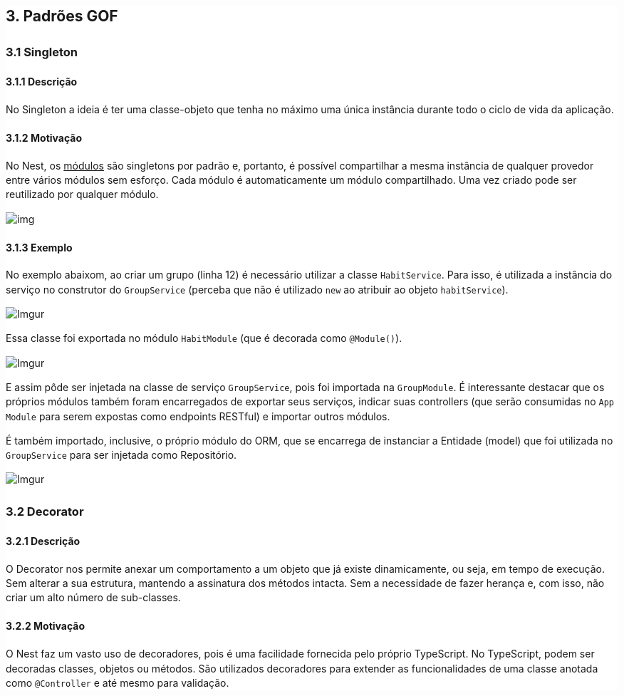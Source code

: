 ## 3. Padrões GOF

### 3.1 Singleton

#### 3.1.1 Descrição

No Singleton a ideia é ter uma classe-objeto que tenha no máximo uma única instância durante todo o ciclo de vida da aplicação. 

#### 3.1.2 Motivação

No Nest, os [módulos](https://docs.nestjs.com/modules) são singletons por padrão e, portanto, é possível compartilhar a mesma instância de qualquer provedor entre vários módulos sem esforço. Cada módulo é automaticamente um módulo compartilhado. Uma vez criado pode ser reutilizado por qualquer módulo.

![img](https://i.imgur.com/kpjEfFl.png)

#### 3.1.3 Exemplo

No exemplo abaixom, ao criar um grupo (linha 12) é necessário utilizar a classe `HabitService`. Para isso, é utilizada a instância do serviço no construtor do `GroupService` (perceba que não é utilizado `new` ao atribuir ao objeto `habitService`).

![Imgur](https://i.imgur.com/gIoxfOX.png)

Essa classe foi exportada no módulo `HabitModule` (que é decorada como `@Module()`). 

![Imgur](https://i.imgur.com/a4ZYMDs.png)

E assim pôde ser injetada na classe de serviço `GroupService`, pois foi importada na `GroupModule`. É interessante destacar que os próprios módulos também foram encarregados de exportar seus serviços, indicar suas controllers (que serão consumidas no `AppModule` para serem expostas como endpoints RESTful) e importar outros módulos.

É também importado, inclusive, o próprio módulo do ORM, que se encarrega de instanciar a Entidade (model) que foi utilizada no `GroupService` para ser injetada como Repositório. 

![Imgur](https://i.imgur.com/XDri3qn.png)

### 3.2 Decorator

#### 3.2.1 Descrição

O Decorator nos permite anexar um comportamento a um objeto que já existe dinamicamente, ou seja, em tempo de execução. Sem alterar a sua estrutura, mantendo a assinatura dos métodos intacta. Sem a necessidade de fazer herança e, com isso, não criar um alto número de sub-classes.

#### 3.2.2 Motivação

O Nest faz um vasto uso de decoradores, pois é uma facilidade fornecida pelo próprio TypeScript. No TypeScript, podem ser decoradas classes, objetos ou métodos. São utilizados decoradores para extender as funcionalidades de uma classe anotada como `@Controller` e até mesmo para validação. 
